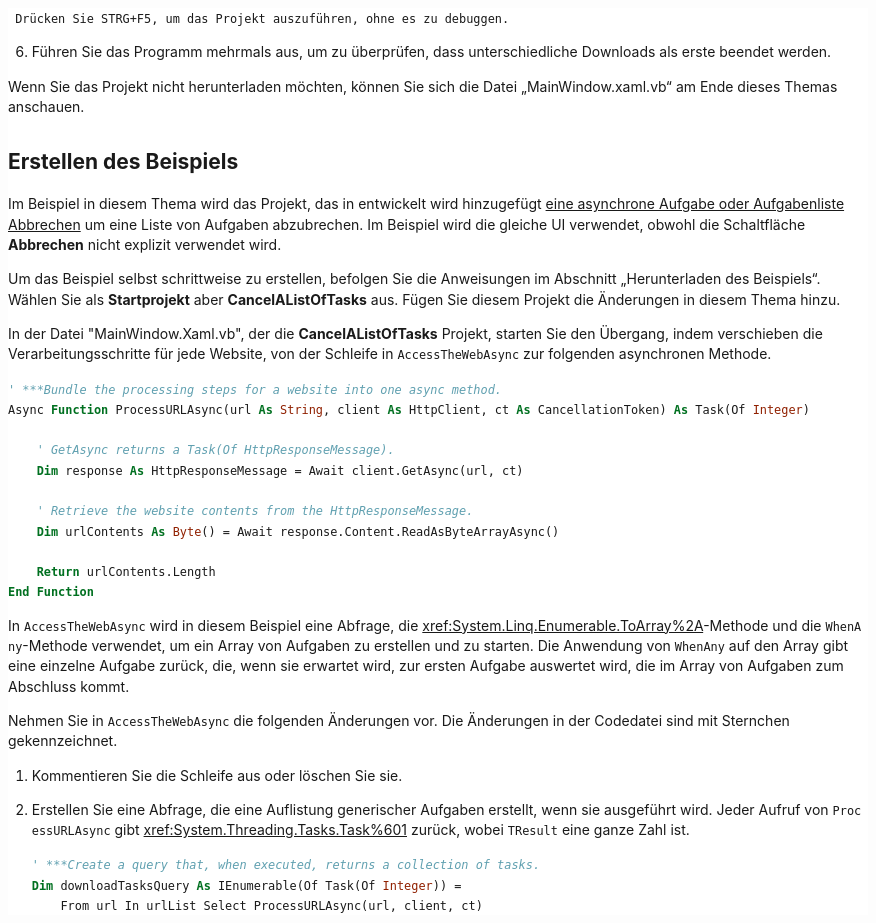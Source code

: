      Drücken Sie STRG+F5, um das Projekt auszuführen, ohne es zu debuggen.  
  
6. Führen Sie das Programm mehrmals aus, um zu überprüfen, dass unterschiedliche Downloads als erste beendet werden.  
  
 Wenn Sie das Projekt nicht herunterladen möchten, können Sie sich die Datei „MainWindow.xaml.vb“ am Ende dieses Themas anschauen.  
  
## <a name="building-the-example"></a>Erstellen des Beispiels  
 Im Beispiel in diesem Thema wird das Projekt, das in entwickelt wird hinzugefügt [eine asynchrone Aufgabe oder Aufgabenliste Abbrechen](../../../../visual-basic/programming-guide/concepts/async/cancel-an-async-task-or-a-list-of-tasks.md) um eine Liste von Aufgaben abzubrechen. Im Beispiel wird die gleiche UI verwendet, obwohl die Schaltfläche **Abbrechen** nicht explizit verwendet wird.  
  
 Um das Beispiel selbst schrittweise zu erstellen, befolgen Sie die Anweisungen im Abschnitt „Herunterladen des Beispiels“. Wählen Sie als **Startprojekt** aber **CancelAListOfTasks** aus. Fügen Sie diesem Projekt die Änderungen in diesem Thema hinzu.  
  
 In der Datei "MainWindow.Xaml.vb", der die **CancelAListOfTasks** Projekt, starten Sie den Übergang, indem verschieben die Verarbeitungsschritte für jede Website, von der Schleife in `AccessTheWebAsync` zur folgenden asynchronen Methode.  
  
```vb  
' ***Bundle the processing steps for a website into one async method.  
Async Function ProcessURLAsync(url As String, client As HttpClient, ct As CancellationToken) As Task(Of Integer)  
  
    ' GetAsync returns a Task(Of HttpResponseMessage).   
    Dim response As HttpResponseMessage = Await client.GetAsync(url, ct)  
  
    ' Retrieve the website contents from the HttpResponseMessage.  
    Dim urlContents As Byte() = Await response.Content.ReadAsByteArrayAsync()  
  
    Return urlContents.Length  
End Function  
```  
  
 In `AccessTheWebAsync` wird in diesem Beispiel eine Abfrage, die <xref:System.Linq.Enumerable.ToArray%2A>-Methode und die `WhenAny`-Methode verwendet, um ein Array von Aufgaben zu erstellen und zu starten. Die Anwendung von `WhenAny` auf den Array gibt eine einzelne Aufgabe zurück, die, wenn sie erwartet wird, zur ersten Aufgabe auswertet wird, die im Array von Aufgaben zum Abschluss kommt.  
  
 Nehmen Sie in `AccessTheWebAsync` die folgenden Änderungen vor. Die Änderungen in der Codedatei sind mit Sternchen gekennzeichnet.  
  
1. Kommentieren Sie die Schleife aus oder löschen Sie sie.  
  
2. Erstellen Sie eine Abfrage, die eine Auflistung generischer Aufgaben erstellt, wenn sie ausgeführt wird. Jeder Aufruf von `ProcessURLAsync` gibt <xref:System.Threading.Tasks.Task%601> zurück, wobei `TResult` eine ganze Zahl ist.  
  
    ```vb  
    ' ***Create a query that, when executed, returns a collection of tasks.  
    Dim downloadTasksQuery As IEnumerable(Of Task(Of Integer)) =  
        From url In urlList Select ProcessURLAsync(url, client, ct)  
    ```  
  